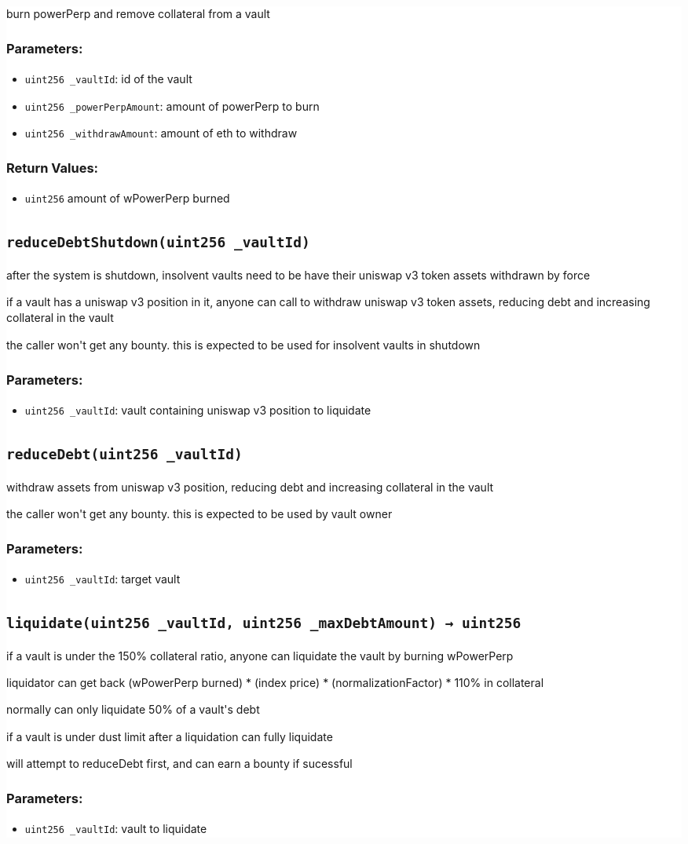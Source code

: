 burn powerPerp and remove collateral from a vault

### Parameters:

- `uint256 _vaultId`: id of the vault

- `uint256 _powerPerpAmount`: amount of powerPerp to burn

- `uint256 _withdrawAmount`: amount of eth to withdraw

### Return Values:

- `uint256` amount of wPowerPerp burned

## `reduceDebtShutdown(uint256 _vaultId)`

after the system is shutdown, insolvent vaults need to be have their uniswap v3 token assets withdrawn by force

if a vault has a uniswap v3 position in it, anyone can call to withdraw uniswap v3 token assets, reducing debt and increasing collateral in the vault

the caller won't get any bounty. this is expected to be used for insolvent vaults in shutdown

### Parameters:

- `uint256 _vaultId`: vault containing uniswap v3 position to liquidate

## `reduceDebt(uint256 _vaultId)`

withdraw assets from uniswap v3 position, reducing debt and increasing collateral in the vault

the caller won't get any bounty. this is expected to be used by vault owner

### Parameters:

- `uint256 _vaultId`: target vault

## `liquidate(uint256 _vaultId, uint256 _maxDebtAmount) → uint256`

if a vault is under the 150% collateral ratio, anyone can liquidate the vault by burning wPowerPerp

liquidator can get back (wPowerPerp burned) * (index price) * (normalizationFactor)  * 110% in collateral

normally can only liquidate 50% of a vault's debt

if a vault is under dust limit after a liquidation can fully liquidate

will attempt to reduceDebt first, and can earn a bounty if sucessful

### Parameters:

- `uint256 _vaultId`: vault to liquidate
